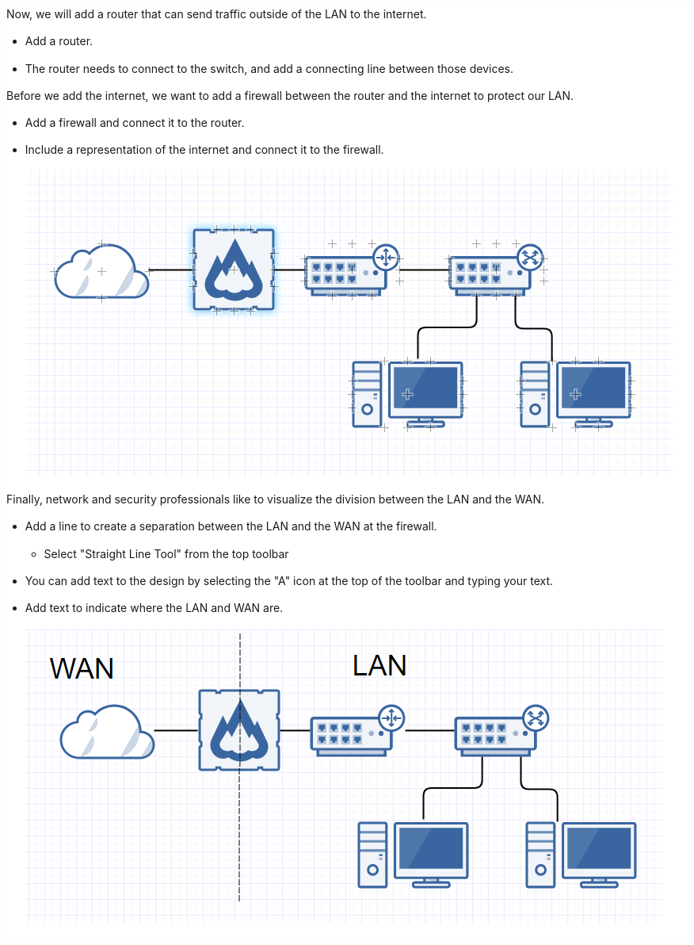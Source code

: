 Now, we will add a router that can send traffic outside of the LAN to the internet.

  - Add a router.

  - The router needs to connect to the switch, and add a connecting line between those devices.

Before we add the internet, we want to add a firewall between the router and the internet to protect our LAN.

  - Add a firewall and connect it to the router.

  - Include a representation of the internet and connect it to the firewall.

    ![gliffy connections](Images/gliffy6.png)

Finally, network and security professionals like to visualize the division between the LAN and the WAN.

  - Add a line to create a separation between the LAN and the WAN at the firewall.
    -  Select "Straight Line Tool" from the top toolbar
    
  - You can add text to the design by selecting the "A" icon at the top of the toolbar and typing your text.

  - Add text to indicate where the LAN and WAN are.

    ![gliffy final design](Images/gliffyfinal.png)
